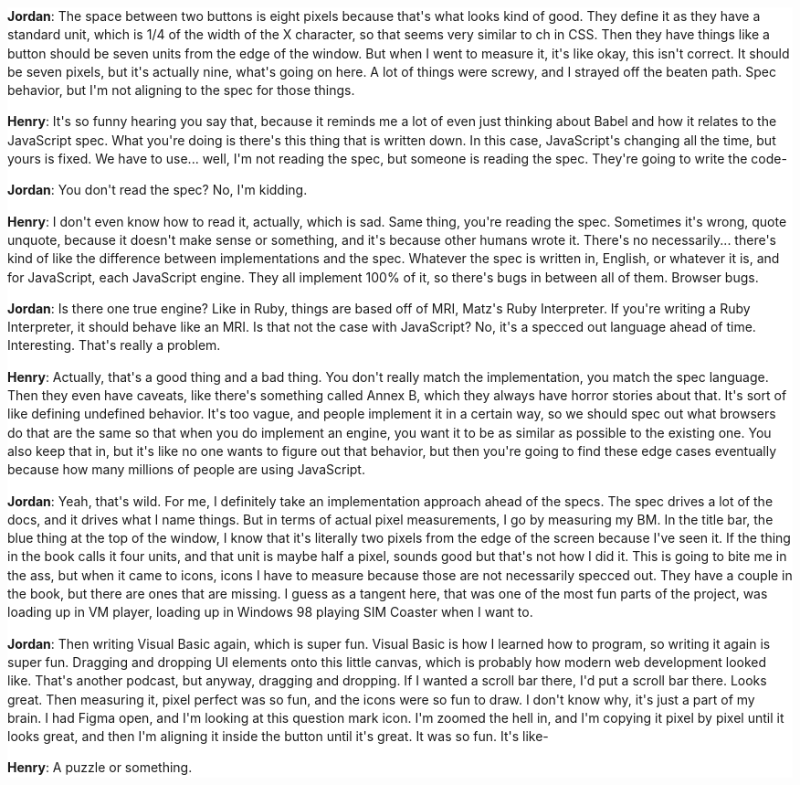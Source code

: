 **Jordan**: The space between two buttons is eight pixels because that's what looks kind of good. They define it as they have a standard unit, which is 1/4 of the width of the X character, so that seems very similar to ch in CSS. Then they have things like a button should be seven units from the edge of the window. But when I went to measure it, it's like okay, this isn't correct. It should be seven pixels, but it's actually nine, what's going on here. A lot of things were screwy, and I strayed off the beaten path. Spec behavior, but I'm not aligning to the spec for those things.

**Henry**: It's so funny hearing you say that, because it reminds me a lot of even just thinking about Babel and how it relates to the JavaScript spec. What you're doing is there's this thing that is written down. In this case, JavaScript's changing all the time, but yours is fixed. We have to use... well, I'm not reading the spec, but someone is reading the spec. They're going to write the code-

**Jordan**: You don't read the spec? No, I'm kidding.

**Henry**: I don't even know how to read it, actually, which is sad. Same thing, you're reading the spec. Sometimes it's wrong, quote unquote, because it doesn't make sense or something, and it's because other humans wrote it. There's no necessarily... there's kind of like the difference between implementations and the spec. Whatever the spec is written in, English, or whatever it is, and for JavaScript, each JavaScript engine. They all implement 100% of it, so there's bugs in between all of them. Browser bugs.

**Jordan**: Is there one true engine? Like in Ruby, things are based off of MRI, Matz's Ruby Interpreter. If you're writing a Ruby Interpreter, it should behave like an MRI. Is that not the case with JavaScript? No, it's a specced out language ahead of time. Interesting. That's really a problem.

**Henry**: Actually, that's a good thing and a bad thing. You don't really match the implementation, you match the spec language. Then they even have caveats, like there's something called Annex B, which they always have horror stories about that. It's sort of like defining undefined behavior. It's too vague, and people implement it in a certain way, so we should spec out what browsers do that are the same so that when you do implement an engine, you want it to be as similar as possible to the existing one. You also keep that in, but it's like no one wants to figure out that behavior, but then you're going to find these edge cases eventually because how many millions of people are using JavaScript.

**Jordan**: Yeah, that's wild. For me, I definitely take an implementation approach ahead of the specs. The spec drives a lot of the docs, and it drives what I name things. But in terms of actual pixel measurements, I go by measuring my BM. In the title bar, the blue thing at the top of the window, I know that it's literally two pixels from the edge of the screen because I've seen it. If the thing in the book calls it four units, and that unit is maybe half a pixel, sounds good but that's not how I did it. This is going to bite me in the ass, but when it came to icons, icons I have to measure because those are not necessarily specced out. They have a couple in the book, but there are ones that are missing. I guess as a tangent here, that was one of the most fun parts of the project, was loading up in VM player, loading up in Windows 98 playing SIM Coaster when I want to.

**Jordan**: Then writing Visual Basic again, which is super fun. Visual Basic is how I learned how to program, so writing it again is super fun. Dragging and dropping UI elements onto this little canvas, which is probably how modern web development looked like. That's another podcast, but anyway, dragging and dropping. If I wanted a scroll bar there, I'd put a scroll bar there. Looks great. Then measuring it, pixel perfect was so fun, and the icons were so fun to draw. I don't know why, it's just a part of my brain. I had Figma open, and I'm looking at this question mark icon. I'm zoomed the hell in, and I'm copying it pixel by pixel until it looks great, and then I'm aligning it inside the button until it's great. It was so fun. It's like-

**Henry**: A puzzle or something.
